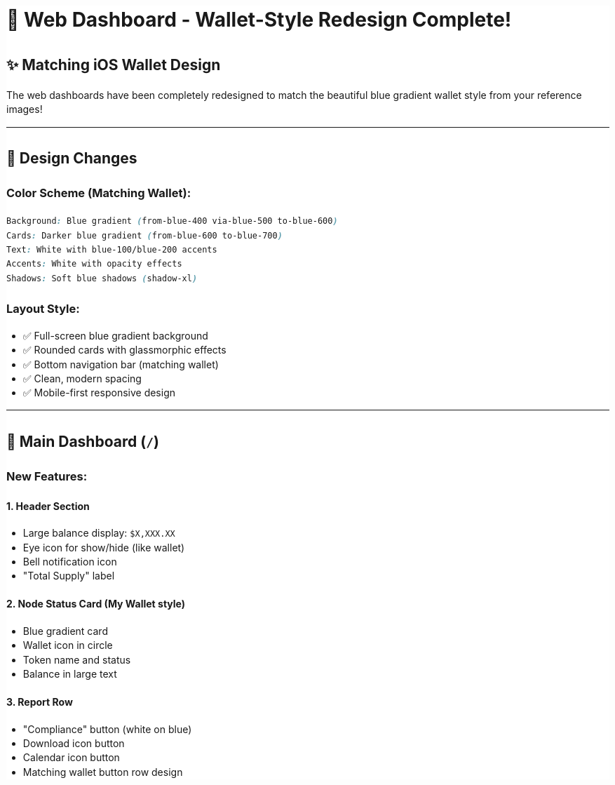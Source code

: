 # 🎨 Web Dashboard - Wallet-Style Redesign Complete!

## ✨ Matching iOS Wallet Design

The web dashboards have been completely redesigned to match the beautiful blue gradient wallet style from your reference images!

---

## 🎯 Design Changes

### **Color Scheme** (Matching Wallet):
```css
Background: Blue gradient (from-blue-400 via-blue-500 to-blue-600)
Cards: Darker blue gradient (from-blue-600 to-blue-700)
Text: White with blue-100/blue-200 accents
Accents: White with opacity effects
Shadows: Soft blue shadows (shadow-xl)
```

### **Layout Style**:
- ✅ Full-screen blue gradient background
- ✅ Rounded cards with glassmorphic effects
- ✅ Bottom navigation bar (matching wallet)
- ✅ Clean, modern spacing
- ✅ Mobile-first responsive design

---

## 📱 Main Dashboard (`/`)

### **New Features**:

#### 1. **Header Section**
- Large balance display: `$X,XXX.XX`
- Eye icon for show/hide (like wallet)
- Bell notification icon
- "Total Supply" label

#### 2. **Node Status Card** (My Wallet style)
- Blue gradient card
- Wallet icon in circle
- Token name and status
- Balance in large text

#### 3. **Report Row**
- "Compliance" button (white on blue)
- Download icon button
- Calendar icon button
- Matching wallet button row design
